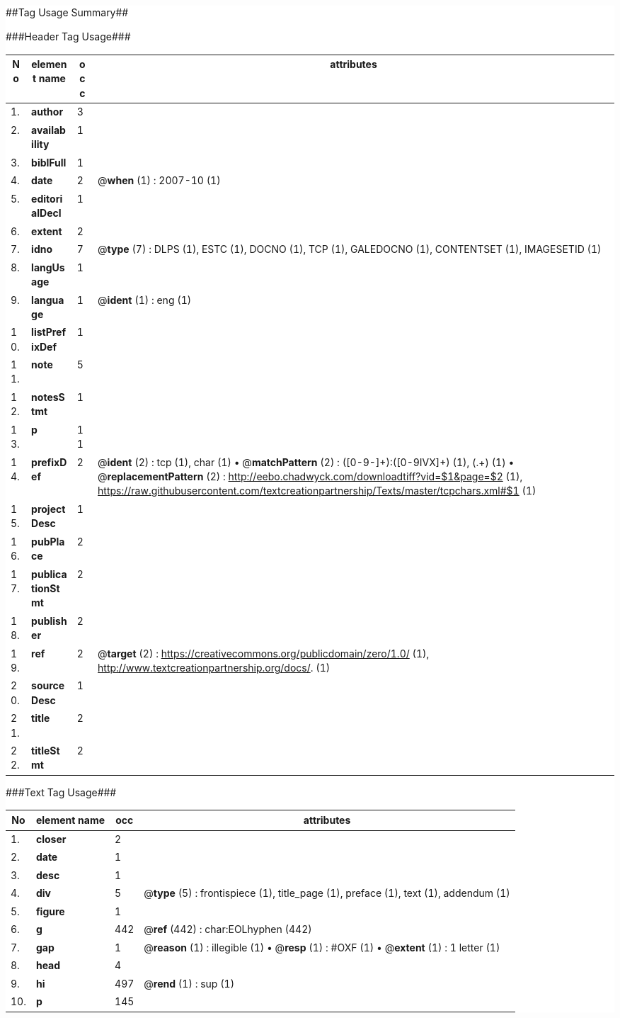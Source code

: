 ##Tag Usage Summary##

###Header Tag Usage###

|No|element name|occ|attributes|
|---|---|---|---|
|1.|__author__|3||
|2.|__availability__|1||
|3.|__biblFull__|1||
|4.|__date__|2| @__when__ (1) : 2007-10 (1)|
|5.|__editorialDecl__|1||
|6.|__extent__|2||
|7.|__idno__|7| @__type__ (7) : DLPS (1), ESTC (1), DOCNO (1), TCP (1), GALEDOCNO (1), CONTENTSET (1), IMAGESETID (1)|
|8.|__langUsage__|1||
|9.|__language__|1| @__ident__ (1) : eng (1)|
|10.|__listPrefixDef__|1||
|11.|__note__|5||
|12.|__notesStmt__|1||
|13.|__p__|11||
|14.|__prefixDef__|2| @__ident__ (2) : tcp (1), char (1)  •  @__matchPattern__ (2) : ([0-9\-]+):([0-9IVX]+) (1), (.+) (1)  •  @__replacementPattern__ (2) : http://eebo.chadwyck.com/downloadtiff?vid=$1&page=$2 (1), https://raw.githubusercontent.com/textcreationpartnership/Texts/master/tcpchars.xml#$1 (1)|
|15.|__projectDesc__|1||
|16.|__pubPlace__|2||
|17.|__publicationStmt__|2||
|18.|__publisher__|2||
|19.|__ref__|2| @__target__ (2) : https://creativecommons.org/publicdomain/zero/1.0/ (1), http://www.textcreationpartnership.org/docs/. (1)|
|20.|__sourceDesc__|1||
|21.|__title__|2||
|22.|__titleStmt__|2||


###Text Tag Usage###

|No|element name|occ|attributes|
|---|---|---|---|
|1.|__closer__|2||
|2.|__date__|1||
|3.|__desc__|1||
|4.|__div__|5| @__type__ (5) : frontispiece (1), title_page (1), preface (1), text (1), addendum (1)|
|5.|__figure__|1||
|6.|__g__|442| @__ref__ (442) : char:EOLhyphen (442)|
|7.|__gap__|1| @__reason__ (1) : illegible (1)  •  @__resp__ (1) : #OXF (1)  •  @__extent__ (1) : 1 letter (1)|
|8.|__head__|4||
|9.|__hi__|497| @__rend__ (1) : sup (1)|
|10.|__p__|145||